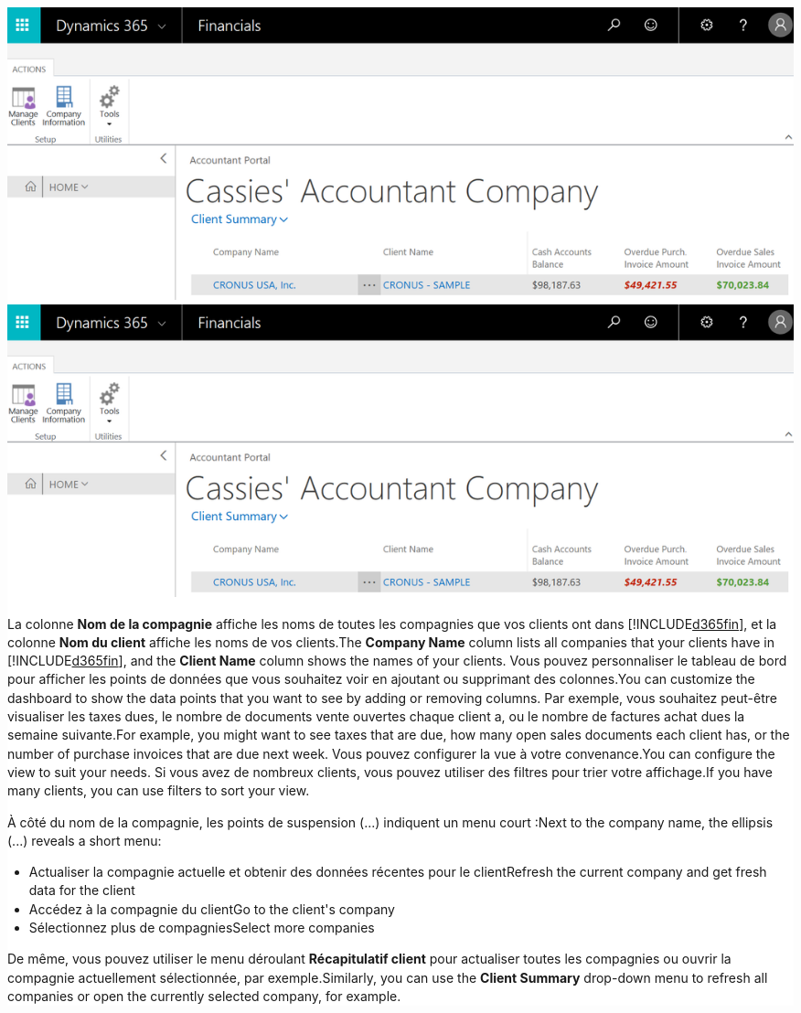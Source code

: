 <span data-ttu-id="d5a40-133">[![Portail Comptable](./media/ui-extensions-accportal/accountant-portal.png)](https://go.microsoft.com/fwlink/?linkid=851257)</span><span class="sxs-lookup"><span data-stu-id="d5a40-133">[![Accountant Portal](./media/ui-extensions-accportal/accountant-portal.png)](https://go.microsoft.com/fwlink/?linkid=851257)</span></span>

<span data-ttu-id="d5a40-134">La colonne **Nom de la compagnie** affiche les noms de toutes les compagnies que vos clients ont dans [!INCLUDE[d365fin](includes/d365fin_md.md)], et la colonne **Nom du client** affiche les noms de vos clients.</span><span class="sxs-lookup"><span data-stu-id="d5a40-134">The **Company Name** column lists all companies that your clients have in [!INCLUDE[d365fin](includes/d365fin_md.md)], and the **Client Name** column shows the names of your clients.</span></span> <span data-ttu-id="d5a40-135">Vous pouvez personnaliser le tableau de bord pour afficher les points de données que vous souhaitez voir en ajoutant ou supprimant des colonnes.</span><span class="sxs-lookup"><span data-stu-id="d5a40-135">You can customize the dashboard to show the data points that you want to see by adding or removing columns.</span></span> <span data-ttu-id="d5a40-136">Par exemple, vous souhaitez peut-être visualiser les taxes dues, le nombre de documents vente ouvertes chaque client a, ou le nombre de factures achat dues la semaine suivante.</span><span class="sxs-lookup"><span data-stu-id="d5a40-136">For example, you might want to see taxes that are due, how many open sales documents each client has, or the number of purchase invoices that are due next week.</span></span> <span data-ttu-id="d5a40-137">Vous pouvez configurer la vue à votre convenance.</span><span class="sxs-lookup"><span data-stu-id="d5a40-137">You can configure the view to suit your needs.</span></span> <span data-ttu-id="d5a40-138">Si vous avez de nombreux clients, vous pouvez utiliser des filtres pour trier votre affichage.</span><span class="sxs-lookup"><span data-stu-id="d5a40-138">If you have many clients, you can use filters to sort your view.</span></span>  

<span data-ttu-id="d5a40-139">À côté du nom de la compagnie, les points de suspension (...) indiquent un menu court :</span><span class="sxs-lookup"><span data-stu-id="d5a40-139">Next to the company name, the ellipsis (...) reveals a short menu:</span></span>

* <span data-ttu-id="d5a40-140">Actualiser la compagnie actuelle et obtenir des données récentes pour le client</span><span class="sxs-lookup"><span data-stu-id="d5a40-140">Refresh the current company and get fresh data for the client</span></span>  
* <span data-ttu-id="d5a40-141">Accédez à la compagnie du client</span><span class="sxs-lookup"><span data-stu-id="d5a40-141">Go to the client's company</span></span>  
* <span data-ttu-id="d5a40-142">Sélectionnez plus de compagnies</span><span class="sxs-lookup"><span data-stu-id="d5a40-142">Select more companies</span></span>  

<span data-ttu-id="d5a40-143">De même, vous pouvez utiliser le menu déroulant **Récapitulatif client** pour actualiser toutes les compagnies ou ouvrir la compagnie actuellement sélectionnée, par exemple.</span><span class="sxs-lookup"><span data-stu-id="d5a40-143">Similarly, you can use the **Client Summary** drop-down menu to refresh all companies or open the currently selected company, for example.</span></span>  

